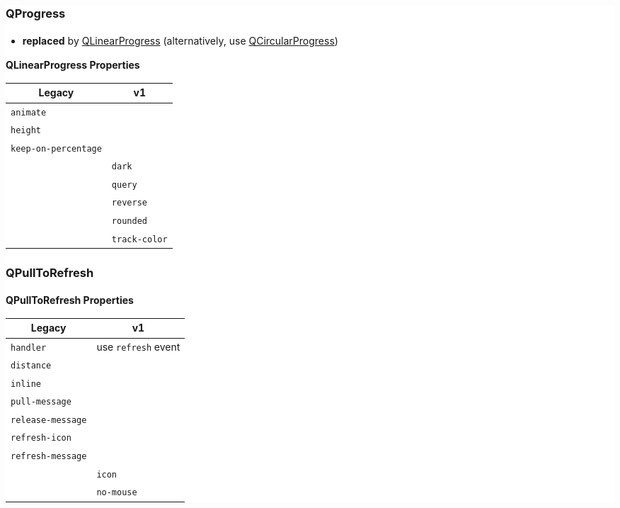   </div>
</div>

### QProgress

- **replaced** by [QLinearProgress](/vue-components/linear-progress) (alternatively, use [QCircularProgress](/vue-components/circular-progress))

<div class="row">
  <div class="inline-block q-pa-md">

**QLinearProgress Properties**

|Legacy|v1|
|-|-|
|`animate`||
|`height`||
|`keep-on-percentage`||
||`dark`|
||`query`|
||`reverse`|
||`rounded`|
||`track-color`|

  </div>
</div>

### QPullToRefresh

<div class="row">
  <div class="inline-block q-pa-md">

**QPullToRefresh Properties**

|Legacy|v1|
|-|-|
|`handler`|use `refresh` event|
|`distance`||
|`inline`||
|`pull-message`||
|`release-message`||
|`refresh-icon`||
|`refresh-message`||
||`icon`|
||`no-mouse`|
